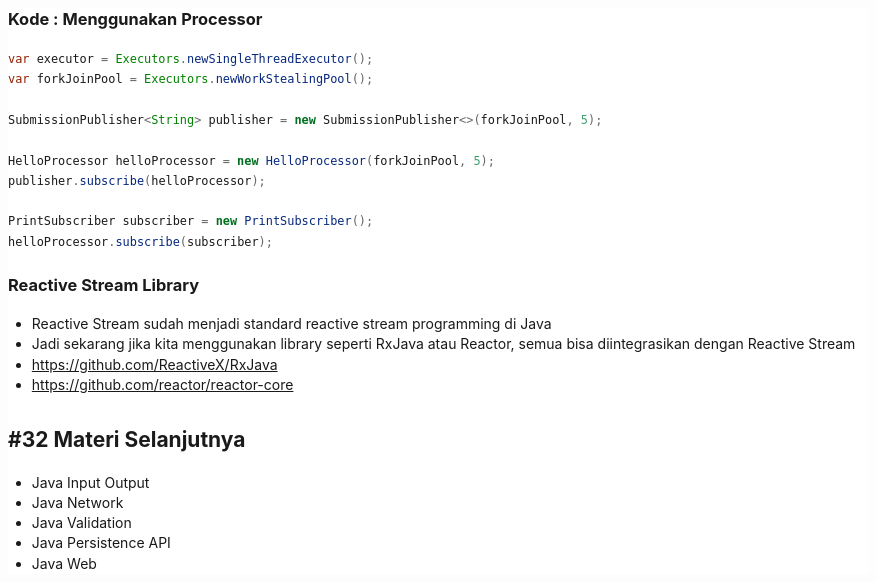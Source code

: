 ### Kode : Menggunakan Processor

```java
var executor = Executors.newSingleThreadExecutor();
var forkJoinPool = Executors.newWorkStealingPool();

SubmissionPublisher<String> publisher = new SubmissionPublisher<>(forkJoinPool, 5);

HelloProcessor helloProcessor = new HelloProcessor(forkJoinPool, 5);
publisher.subscribe(helloProcessor);

PrintSubscriber subscriber = new PrintSubscriber();
helloProcessor.subscribe(subscriber);
```

### Reactive Stream Library

- Reactive Stream sudah menjadi standard reactive stream programming di Java
- Jadi sekarang jika kita menggunakan library seperti RxJava atau Reactor, semua bisa diintegrasikan dengan Reactive Stream
- <https://github.com/ReactiveX/RxJava>
- <https://github.com/reactor/reactor-core>

## #32 Materi Selanjutnya

- Java Input Output
- Java Network
- Java Validation
- Java Persistence API
- Java Web
